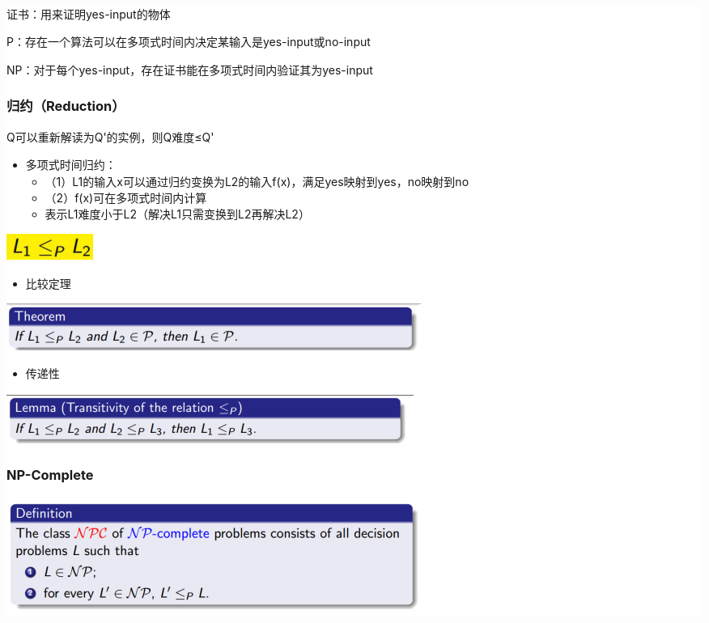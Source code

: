 

证书：用来证明yes-input的物体

P：存在一个算法可以在多项式时间内决定某输入是yes-input或no-input

NP：对于每个yes-input，存在证书能在多项式时间内验证其为yes-input



### 归约（Reduction）

Q可以重新解读为Q'的实例，则Q难度≤Q'

* 多项式时间归约：
  * （1）L1的输入x可以通过归约变换为L2的输入f(x)，满足yes映射到yes，no映射到no
  * （2）f(x)可在多项式时间内计算
  * 表示L1难度小于L2（解决L1只需变换到L2再解决L2）

<img src="算法复习.assets/image-20201227012334791.png" alt="image-20201227012334791" style="zoom:50%;" />

* 比较定理

<img src="算法复习.assets/image-20201227012653057.png" alt="image-20201227012653057" style="zoom:50%;" />

* 传递性

<img src="算法复习.assets/image-20201227012746363.png" alt="image-20201227012746363" style="zoom:50%;" />



### NP-Complete

<img src="算法复习.assets/image-20201227013009650.png" alt="image-20201227013009650" style="zoom:50%;" />

